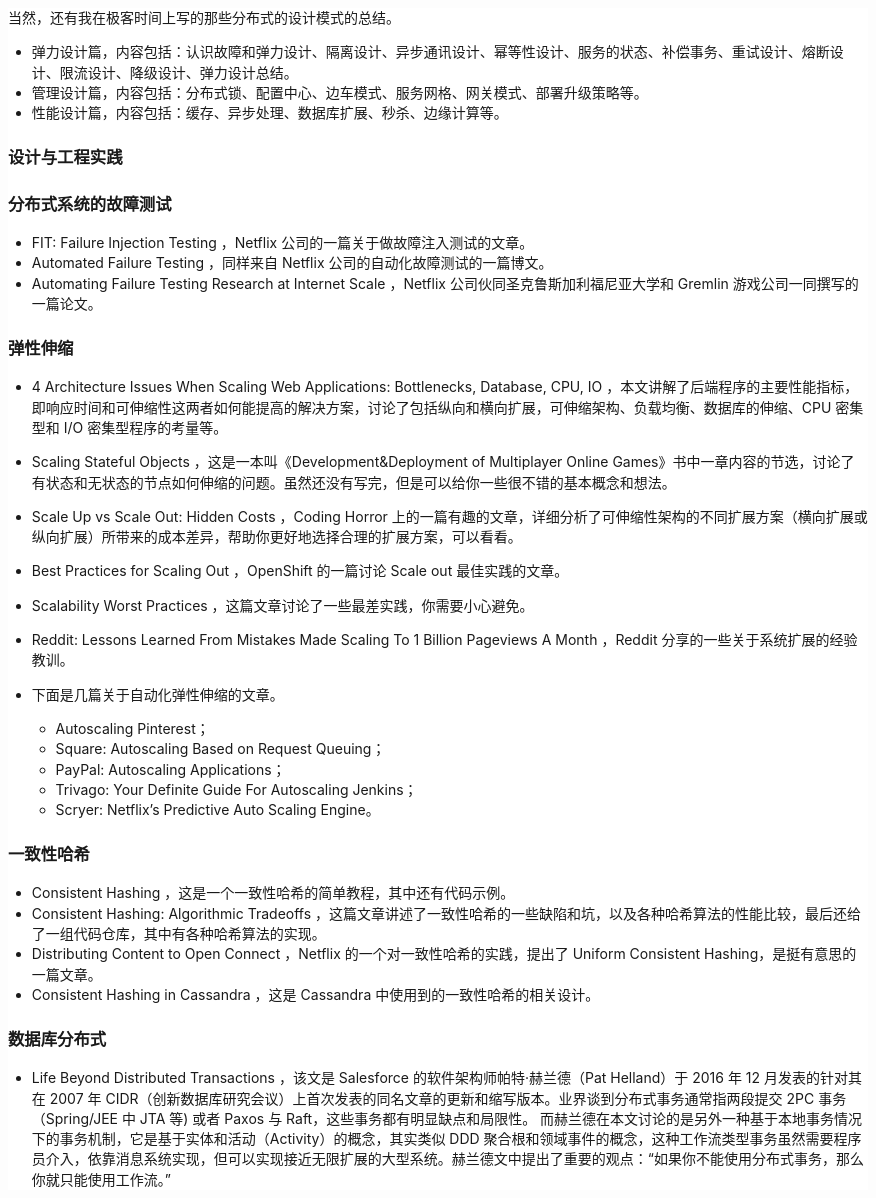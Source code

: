 当然，还有我在极客时间上写的那些分布式的设计模式的总结。

- 弹力设计篇，内容包括：认识故障和弹力设计、隔离设计、异步通讯设计、幂等性设计、服务的状态、补偿事务、重试设计、熔断设计、限流设计、降级设计、弹力设计总结。
- 管理设计篇，内容包括：分布式锁、配置中心、边车模式、服务网格、网关模式、部署升级策略等。
- 性能设计篇，内容包括：缓存、异步处理、数据库扩展、秒杀、边缘计算等。

### 设计与工程实践

### 分布式系统的故障测试

- FIT: Failure Injection Testing ，Netflix 公司的一篇关于做故障注入测试的文章。
- Automated Failure Testing ，同样来自 Netflix 公司的自动化故障测试的一篇博文。
- Automating Failure Testing Research at Internet Scale ，Netflix 公司伙同圣克鲁斯加利福尼亚大学和 Gremlin 游戏公司一同撰写的一篇论文。

### 弹性伸缩

- 4 Architecture Issues When Scaling Web Applications: Bottlenecks, Database, CPU, IO ，本文讲解了后端程序的主要性能指标，即响应时间和可伸缩性这两者如何能提高的解决方案，讨论了包括纵向和横向扩展，可伸缩架构、负载均衡、数据库的伸缩、CPU 密集型和 I/O 密集型程序的考量等。

- Scaling Stateful Objects ，这是一本叫《Development&Deployment of Multiplayer Online Games》书中一章内容的节选，讨论了有状态和无状态的节点如何伸缩的问题。虽然还没有写完，但是可以给你一些很不错的基本概念和想法。

- Scale Up vs Scale Out: Hidden Costs ，Coding Horror 上的一篇有趣的文章，详细分析了可伸缩性架构的不同扩展方案（横向扩展或纵向扩展）所带来的成本差异，帮助你更好地选择合理的扩展方案，可以看看。

- Best Practices for Scaling Out ，OpenShift 的一篇讨论 Scale out 最佳实践的文章。

- Scalability Worst Practices ，这篇文章讨论了一些最差实践，你需要小心避免。

- Reddit: Lessons Learned From Mistakes Made Scaling To 1 Billion Pageviews A Month ，Reddit 分享的一些关于系统扩展的经验教训。

- 下面是几篇关于自动化弹性伸缩的文章。
  - Autoscaling Pinterest；
  - Square: Autoscaling Based on Request Queuing；
  - PayPal: Autoscaling Applications；
  - Trivago: Your Definite Guide For Autoscaling Jenkins；
  - Scryer: Netflix’s Predictive Auto Scaling Engine。

### 一致性哈希

- Consistent Hashing ，这是一个一致性哈希的简单教程，其中还有代码示例。
- Consistent Hashing: Algorithmic Tradeoffs ，这篇文章讲述了一致性哈希的一些缺陷和坑，以及各种哈希算法的性能比较，最后还给了一组代码仓库，其中有各种哈希算法的实现。
- Distributing Content to Open Connect ，Netflix 的一个对一致性哈希的实践，提出了 Uniform Consistent Hashing，是挺有意思的一篇文章。
- Consistent Hashing in Cassandra ，这是 Cassandra 中使用到的一致性哈希的相关设计。

### 数据库分布式

- Life Beyond Distributed Transactions ，该文是 Salesforce 的软件架构师帕特·赫兰德（Pat Helland）于 2016 年 12 月发表的针对其在 2007 年 CIDR（创新数据库研究会议）上首次发表的同名文章的更新和缩写版本。业界谈到分布式事务通常指两段提交 2PC 事务（Spring/JEE 中 JTA 等) 或者 Paxos 与 Raft，这些事务都有明显缺点和局限性。
  而赫兰德在本文讨论的是另外一种基于本地事务情况下的事务机制，它是基于实体和活动（Activity）的概念，其实类似 DDD 聚合根和领域事件的概念，这种工作流类型事务虽然需要程序员介入，依靠消息系统实现，但可以实现接近无限扩展的大型系统。赫兰德文中提出了重要的观点：“如果你不能使用分布式事务，那么你就只能使用工作流。”
